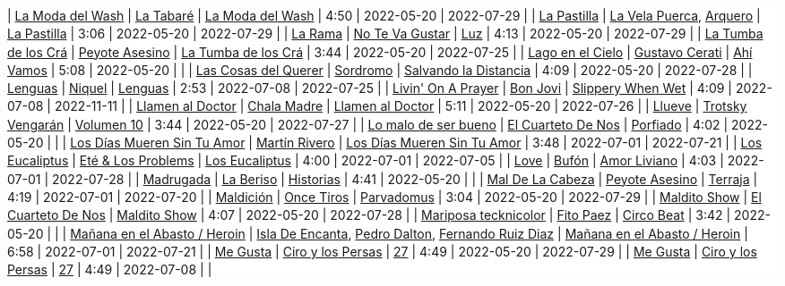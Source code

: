 | [La Moda del Wash](https://open.spotify.com/track/7FNWpqk9w4rrsBznZQ4pTy) | [La Tabaré](https://open.spotify.com/artist/0vpsHg4mpVWG7IM5gLD6UK) | [La Moda del Wash](https://open.spotify.com/album/0PqQaLM4DKSQd9GOcuaOSx) | 4:50 | 2022-05-20 | 2022-07-29 |
| [La Pastilla](https://open.spotify.com/track/59NjaceY3XuGAQScvB71ze) | [La Vela Puerca](https://open.spotify.com/artist/6nVcjUJemqpJjc1WevwTvL), [Arquero](https://open.spotify.com/artist/7j3rplwFIjrg9Wm1yrHLx6) | [La Pastilla](https://open.spotify.com/album/0BEDzrscnDn5EhLvwsDURi) | 3:06 | 2022-05-20 | 2022-07-29 |
| [La Rama](https://open.spotify.com/track/0JWOMrDJ3oizqvlV1HZd5v) | [No Te Va Gustar](https://open.spotify.com/artist/4ZDoy7AWNgQVmX7T0u0B1j) | [Luz](https://open.spotify.com/album/4C6joZxFL6lTg6tJDE9N6o) | 4:13 | 2022-05-20 | 2022-07-29 |
| [La Tumba de los Crá](https://open.spotify.com/track/5M4a1X4LzIEsQ11hW0Vuks) | [Peyote Asesino](https://open.spotify.com/artist/2cYeADErfbwZ0xIP19KeWD) | [La Tumba de los Crá](https://open.spotify.com/album/1gUfXDWbvQdhETBn2fyZDm) | 3:44 | 2022-05-20 | 2022-07-25 |
| [Lago en el Cielo](https://open.spotify.com/track/17eJyYLIlMNlOqcwHYJ9F2) | [Gustavo Cerati](https://open.spotify.com/artist/1QOmebWGB6FdFtW7Bo3F0W) | [Ahí Vamos](https://open.spotify.com/album/7KHNK7l8peO0t95I1v7BmP) | 5:08 | 2022-05-20 |  |
| [Las Cosas del Querer](https://open.spotify.com/track/4k6Xl2V7ZXYZ9ZhhZjLO0j) | [Sordromo](https://open.spotify.com/artist/0rIPrzD0oGKrG2JF5bNwXb) | [Salvando la Distancia](https://open.spotify.com/album/7mI8erRM8VNncPVwa25W7c) | 4:09 | 2022-05-20 | 2022-07-28 |
| [Lenguas](https://open.spotify.com/track/1TRpo6jeVhrpYvHqmlP6gQ) | [Niquel](https://open.spotify.com/artist/27yMFyLxHmb2qFL2zfes9v) | [Lenguas](https://open.spotify.com/album/4VI6WpQ9DRuySQr14NNhp9) | 2:53 | 2022-07-08 | 2022-07-25 |
| [Livin' On A Prayer](https://open.spotify.com/track/37ZJ0p5Jm13JPevGcx4SkF) | [Bon Jovi](https://open.spotify.com/artist/58lV9VcRSjABbAbfWS6skp) | [Slippery When Wet](https://open.spotify.com/album/0kBfgEilUFCMIQY5IOjG4t) | 4:09 | 2022-07-08 | 2022-11-11 |
| [Llamen al Doctor](https://open.spotify.com/track/2lyfDJhVSmZHrSCLw9Idl8) | [Chala Madre](https://open.spotify.com/artist/4K8Bs7ExuPr0rIvXIlMXK4) | [Llamen al Doctor](https://open.spotify.com/album/02MC0FnbDjjFNeDokKQA3k) | 5:11 | 2022-05-20 | 2022-07-26 |
| [Llueve](https://open.spotify.com/track/53dln4itttbraNE1tEVbwD) | [Trotsky Vengarán](https://open.spotify.com/artist/6Hr2CvTnI7x9U3MyDH2zBk) | [Volumen 10](https://open.spotify.com/album/7I4MNUecHZkgiguMXtxezj) | 3:44 | 2022-05-20 | 2022-07-27 |
| [Lo malo de ser bueno](https://open.spotify.com/track/7xB3hSztVbX6xFvQqEGKud) | [El Cuarteto De Nos](https://open.spotify.com/artist/13JJKrUewC1CJYmIDXQNoH) | [Porfiado](https://open.spotify.com/album/4X6PQwYWxtGGtKjAfX6wa6) | 4:02 | 2022-05-20 |  |
| [Los Días Mueren Sin Tu Amor](https://open.spotify.com/track/6Kkwz3eY9hmCyUAbXKdOA4) | [Martín Rivero](https://open.spotify.com/artist/22H2QH698Q9wGN4JGFeHDM) | [Los Días Mueren Sin Tu Amor](https://open.spotify.com/album/1e3wHlUHwrqmcpFzmqOoU6) | 3:48 | 2022-07-01 | 2022-07-21 |
| [Los Eucaliptus](https://open.spotify.com/track/72vdlKrFGcYqXsLVA9QpRo) | [Eté & Los Problems](https://open.spotify.com/artist/708Cl7fLtLt0QkD1sFOTZk) | [Los Eucaliptus](https://open.spotify.com/album/4paGSX86zcfl0uYQ4gIMfe) | 4:00 | 2022-07-01 | 2022-07-05 |
| [Love](https://open.spotify.com/track/3y3GvojvYbDVtEzlKVih7n) | [Bufón](https://open.spotify.com/artist/5alCPr2josCvv3OMIVkxtZ) | [Amor Liviano](https://open.spotify.com/album/5m0pYB4Q9p5KW9noUFmsX8) | 4:03 | 2022-07-01 | 2022-07-28 |
| [Madrugada](https://open.spotify.com/track/4SGCn3ZVXa7bepHuAdQvC9) | [La Beriso](https://open.spotify.com/artist/0Dy32zfSrQ332Bz8wsthKJ) | [Historias](https://open.spotify.com/album/7J8jOyFxNFXYMP5xBue3og) | 4:41 | 2022-05-20 |  |
| [Mal De La Cabeza](https://open.spotify.com/track/7MZWoY8ZFqopFFVqbnv8Mc) | [Peyote Asesino](https://open.spotify.com/artist/2cYeADErfbwZ0xIP19KeWD) | [Terraja](https://open.spotify.com/album/6lN38PkdmzvHad0xGdSXtN) | 4:19 | 2022-07-01 | 2022-07-20 |
| [Maldición](https://open.spotify.com/track/34BMzIFvpIgacpqUvuNpOT) | [Once Tiros](https://open.spotify.com/artist/7w79n5kCkTEaewxNBynvhM) | [Parvadomus](https://open.spotify.com/album/0BCNCN1FLyeuziB0zI1HOp) | 3:04 | 2022-05-20 | 2022-07-29 |
| [Maldito Show](https://open.spotify.com/track/1qCjDUdUvji7I56MLHPKqR) | [El Cuarteto De Nos](https://open.spotify.com/artist/13JJKrUewC1CJYmIDXQNoH) | [Maldito Show](https://open.spotify.com/album/2ScF3Yk0ltZCKRH70h37ZO) | 4:07 | 2022-05-20 | 2022-07-28 |
| [Mariposa tecknicolor](https://open.spotify.com/track/2RognU2ViRdA6HxnpAITJl) | [Fito Paez](https://open.spotify.com/artist/1bZNv4q3OxYq7mmnLha7Tu) | [Circo Beat](https://open.spotify.com/album/3pFykTd3Xwi8jtTrNFJEwa) | 3:42 | 2022-05-20 |  |
| [Mañana en el Abasto / Heroin](https://open.spotify.com/track/2fa7xwOf9jRb8nZfEYSqbG) | [Isla De Encanta](https://open.spotify.com/artist/1svCUR9EYGxi1WJyojzSeu), [Pedro Dalton](https://open.spotify.com/artist/0sqVUoBycukC8qHLfWFFwI), [Fernando Ruiz Diaz](https://open.spotify.com/artist/4DqWhVhkmy4QC5d32i591c) | [Mañana en el Abasto / Heroin](https://open.spotify.com/album/7aptMJiVlK4Sk7YBPhqYPR) | 6:58 | 2022-07-01 | 2022-07-21 |
| [Me Gusta](https://open.spotify.com/track/3pMo77B4r1NwwIK78lO4xf) | [Ciro y los Persas](https://open.spotify.com/artist/2Eo4Yaukt9d6dnZrY5hQKi) | [27](https://open.spotify.com/album/2TzE5fyGKtTkci8iFNf6zW) | 4:49 | 2022-05-20 | 2022-07-29 |
| [Me Gusta](https://open.spotify.com/track/67Q93kXygxCskeQiIP0V0j) | [Ciro y los Persas](https://open.spotify.com/artist/2Eo4Yaukt9d6dnZrY5hQKi) | [27](https://open.spotify.com/album/53SyvU4UwkCQc2jqZJc0Bo) | 4:49 | 2022-07-08 |  |